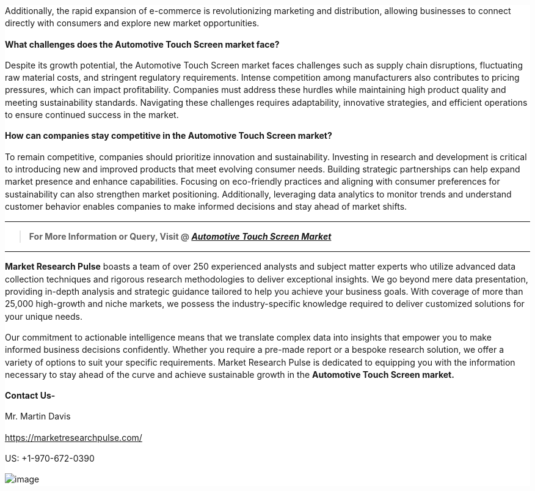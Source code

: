Additionally, the rapid expansion of e-commerce is revolutionizing marketing and distribution, allowing businesses to connect directly with consumers and explore new market opportunities.</p><p><strong>What challenges does the Automotive Touch Screen market face?</strong></p><p>Despite its growth potential, the Automotive Touch Screen market faces challenges such as supply chain disruptions, fluctuating raw material costs, and stringent regulatory requirements. Intense competition among manufacturers also contributes to pricing pressures, which can impact profitability. Companies must address these hurdles while maintaining high product quality and meeting sustainability standards. Navigating these challenges requires adaptability, innovative strategies, and efficient operations to ensure continued success in the market.</p><p><strong>How can companies stay competitive in the Automotive Touch Screen market?</strong></p><p>To remain competitive, companies should prioritize innovation and sustainability. Investing in research and development is critical to introducing new and improved products that meet evolving consumer needs. Building strategic partnerships can help expand market presence and enhance capabilities. Focusing on eco-friendly practices and aligning with consumer preferences for sustainability can also strengthen market positioning. Additionally, leveraging data analytics to monitor trends and understand customer behavior enables companies to make informed decisions and stay ahead of market shifts.</p><hr /><blockquote><p><strong>For More Information or Query, Visit @&nbsp;<em><a href="https://marketresearchpulse.com/report/75221/automotive-touch-screen-market?utm_source=Linkedin&utm_medium=028">Automotive Touch Screen Market</a></em></strong></p></blockquote><hr /><p><strong>Market Research Pulse</strong> boasts a team of over 250 experienced analysts and subject matter experts who utilize advanced data collection techniques and rigorous research methodologies to deliver exceptional insights. We go beyond mere data presentation, providing in-depth analysis and strategic guidance tailored to help you achieve your business goals. With coverage of more than 25,000 high-growth and niche markets, we possess the industry-specific knowledge required to deliver customized solutions for your unique needs.</p><p>Our commitment to actionable intelligence means that we translate complex data into insights that empower you to make informed business decisions confidently. Whether you require a pre-made report or a bespoke research solution, we offer a variety of options to suit your specific requirements. Market Research Pulse is dedicated to equipping you with the information necessary to stay ahead of the curve and achieve sustainable growth in the <strong>Automotive Touch Screen market.</strong></p><p><strong>Contact Us-</strong></p><p>Mr. Martin Davis</p><p>https://marketresearchpulse.com/</p><p>US: +1-970-672-0390</p>
![image](https://github.com/user-attachments/assets/970dbc55-b962-40f1-af5b-7aa30d50d26e)
